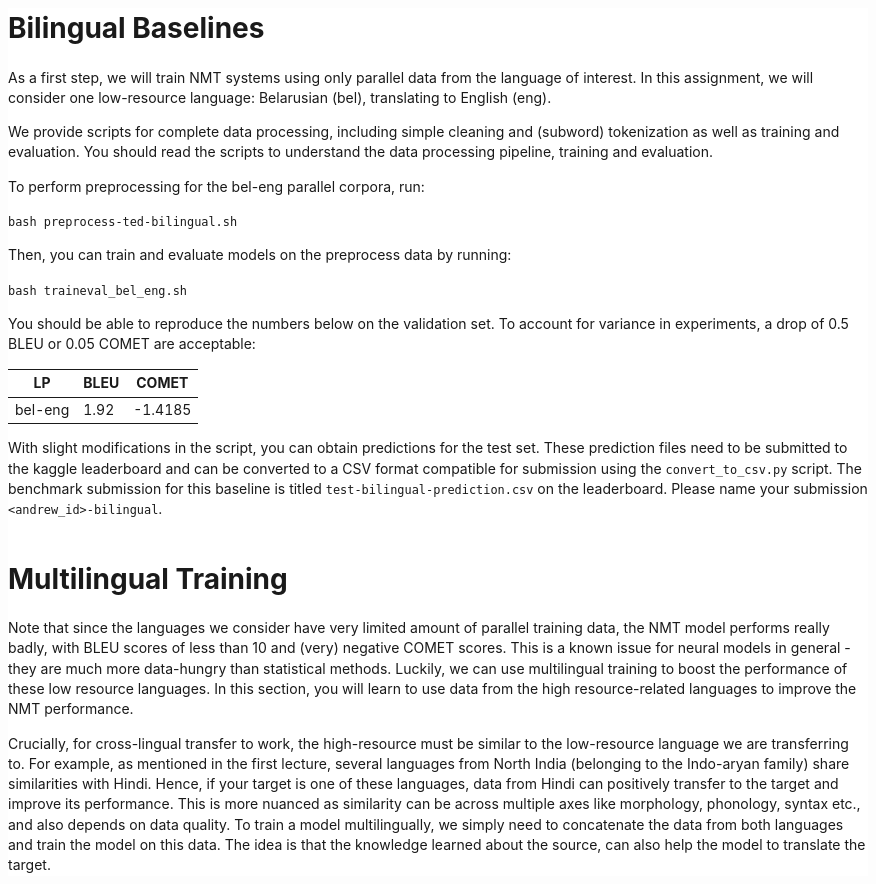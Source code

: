 
# Bilingual Baselines

As a first step, we will train NMT systems using only parallel data from the language of interest. In this assignment, we will consider one low-resource language: Belarusian (bel), translating to English (eng).

We provide scripts for complete data processing, including simple cleaning and (subword) tokenization as well as training and evaluation. You should read the scripts to understand the data processing pipeline, training and evaluation.

To perform preprocessing for the bel-eng parallel corpora, run:

```
bash preprocess-ted-bilingual.sh
```

Then, you can train and evaluate models on the preprocess data by running:

```
bash traineval_bel_eng.sh
```

You should be able to reproduce the numbers below on the validation set. To account for variance in experiments, a drop of 0.5 BLEU or 0.05 COMET are acceptable: 

| LP | BLEU | COMET |
| --- | --- | --- |
| bel-eng | 1.92 | -1.4185 |

With slight modifications in the script, you can obtain predictions for the test set. These prediction files need to be submitted to the kaggle leaderboard and can be converted to a CSV format compatible for submission using the `convert_to_csv.py` script. The benchmark submission for this baseline is titled `test-bilingual-prediction.csv` on the leaderboard. Please name your submission `<andrew_id>-bilingual`.


# Multilingual Training

Note that since the languages we consider have very limited amount of parallel training data, the NMT model performs really badly, with BLEU scores of less than 10 and (very) negative COMET scores. This is a known issue for neural models in general - they are much more data-hungry than statistical methods. Luckily, we can use multilingual training to boost the performance of these low resource languages. In this section, you will learn to use data from the high resource-related languages to improve the NMT performance.

Crucially, for cross-lingual transfer to work, the high-resource must be similar to the low-resource language we are transferring to. For example, as mentioned in the first lecture, several languages from North India (belonging to the Indo-aryan family) share similarities with Hindi. Hence, if your target is one of these languages, data from Hindi can positively transfer to the target and improve its performance. This is more nuanced as similarity can be across multiple axes like morphology, phonology, syntax etc., and also depends on data quality. To train a model multilingually, we simply need to concatenate the data from both languages and train the model on this data. The idea is that the knowledge learned about the source, can also help the model to translate the target.
